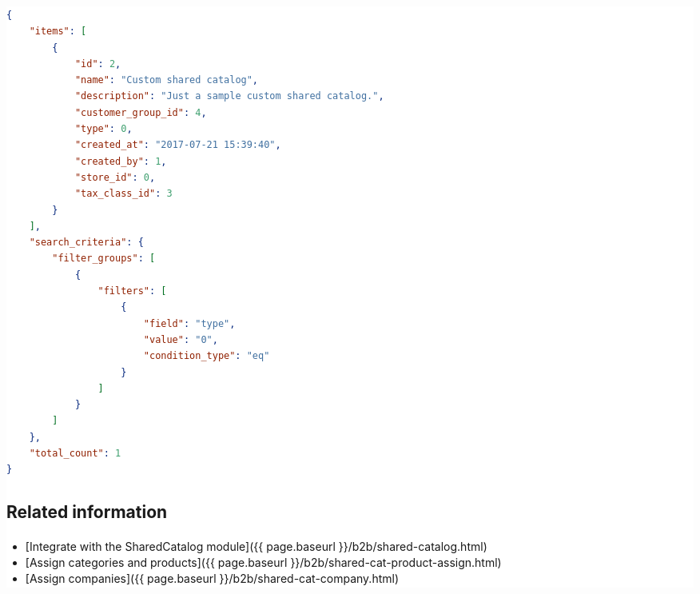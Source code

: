 ```json
{
    "items": [
        {
            "id": 2,
            "name": "Custom shared catalog",
            "description": "Just a sample custom shared catalog.",
            "customer_group_id": 4,
            "type": 0,
            "created_at": "2017-07-21 15:39:40",
            "created_by": 1,
            "store_id": 0,
            "tax_class_id": 3
        }
    ],
    "search_criteria": {
        "filter_groups": [
            {
                "filters": [
                    {
                        "field": "type",
                        "value": "0",
                        "condition_type": "eq"
                    }
                ]
            }
        ]
    },
    "total_count": 1
}
```

## Related information

*  [Integrate with the SharedCatalog module]({{ page.baseurl }}/b2b/shared-catalog.html)
*  [Assign categories and products]({{ page.baseurl }}/b2b/shared-cat-product-assign.html)
*  [Assign companies]({{ page.baseurl }}/b2b/shared-cat-company.html)
